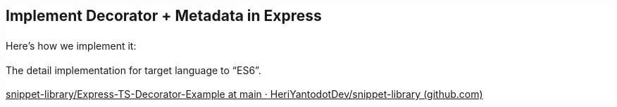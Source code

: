 ## Implement Decorator + Metadata in Express

Here’s how we implement it:

The detail implementation for target language to “ES6”.

[snippet-library/Express-TS-Decorator-Example at main · HeriYantodotDev/snippet-library (github.com)](https://github.com/HeriYantodotDev/snippet-library/tree/main/Express-TS-Decorator-Example)
